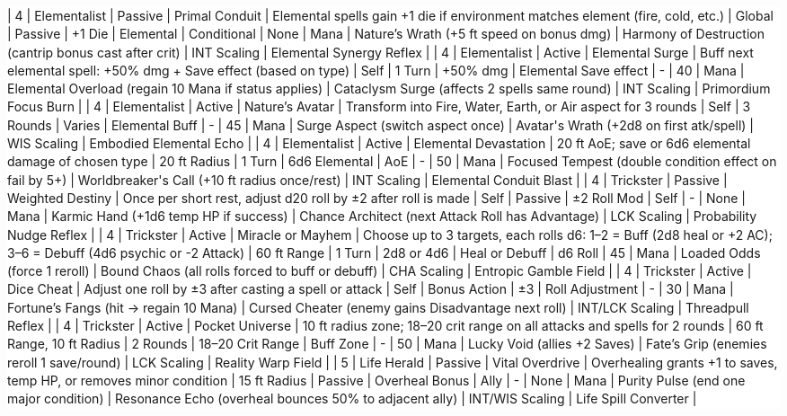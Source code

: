 |    4 | Elementalist        | Passive          | Primal Conduit         | Elemental spells gain +1 die if environment matches element (fire, cold, etc.)                                                                                                                    | Global                               | Passive               | +1 Die                       | Elemental                     | Conditional | None            | Mana          | Nature’s Wrath (+5 ft speed on bonus dmg)                          | Harmony of Destruction (cantrip bonus cast after crit)                        | INT Scaling            | Elemental Synergy Reflex         |
|    4 | Elementalist        | Active           | Elemental Surge        | Buff next elemental spell: +50% dmg + Save effect (based on type)                                                                                                                                 | Self                                 | 1 Turn                | +50% dmg                     | Elemental Save effect         | -           | 40              | Mana          | Elemental Overload (regain 10 Mana if status applies)              | Cataclysm Surge (affects 2 spells same round)                                 | INT Scaling            | Primordium Focus Burn            |
|    4 | Elementalist        | Active           | Nature’s Avatar        | Transform into Fire, Water, Earth, or Air aspect for 3 rounds                                                                                                                                     | Self                                 | 3 Rounds              | Varies                       | Elemental Buff                | -           | 45              | Mana          | Surge Aspect (switch aspect once)                                  | Avatar's Wrath (+2d8 on first atk/spell)                                      | WIS Scaling            | Embodied Elemental Echo          |
|    4 | Elementalist        | Active           | Elemental Devastation  | 20 ft AoE; save or 6d6 elemental damage of chosen type                                                                                                                                            | 20 ft Radius                         | 1 Turn                | 6d6 Elemental                | AoE                           | -           | 50              | Mana          | Focused Tempest (double condition effect on fail by 5+)            | Worldbreaker's Call (+10 ft radius once/rest)                                 | INT Scaling            | Elemental Conduit Blast          |
|    4 | Trickster           | Passive          | Weighted Destiny       | Once per short rest, adjust d20 roll by ±2 after roll is made                                                                                                                                     | Self                                 | Passive               | ±2 Roll Mod                  | Self                          | -           | None            | Mana          | Karmic Hand (+1d6 temp HP if success)                              | Chance Architect (next Attack Roll has Advantage)                             | LCK Scaling            | Probability Nudge Reflex         |
|    4 | Trickster           | Active           | Miracle or Mayhem      | Choose up to 3 targets, each rolls d6: 1–2 = Buff (2d8 heal or +2 AC); 3–6 = Debuff (4d6 psychic or -2 Attack)                                                                                    | 60 ft Range                          | 1 Turn                | 2d8 or 4d6                   | Heal or Debuff                | d6 Roll     | 45              | Mana          | Loaded Odds (force 1 reroll)                                       | Bound Chaos (all rolls forced to buff or debuff)                              | CHA Scaling            | Entropic Gamble Field            |
|    4 | Trickster           | Active           | Dice Cheat             | Adjust one roll by ±3 after casting a spell or attack                                                                                                                                             | Self                                 | Bonus Action          | ±3                           | Roll Adjustment               | -           | 30              | Mana          | Fortune’s Fangs (hit → regain 10 Mana)                             | Cursed Cheater (enemy gains Disadvantage next roll)                           | INT/LCK Scaling        | Threadpull Reflex                |
|    4 | Trickster           | Active           | Pocket Universe        | 10 ft radius zone; 18–20 crit range on all attacks and spells for 2 rounds                                                                                                                        | 60 ft Range, 10 ft Radius            | 2 Rounds              | 18–20 Crit Range             | Buff Zone                     | -           | 50              | Mana          | Lucky Void (allies +2 Saves)                                       | Fate’s Grip (enemies reroll 1 save/round)                                     | LCK Scaling            | Reality Warp Field               |
|    5 | Life Herald         | Passive          | Vital Overdrive        | Overhealing grants +1 to saves, temp HP, or removes minor condition                                                                                                                               | 15 ft Radius                         | Passive               | Overheal Bonus               | Ally                          | -           | None            | Mana          | Purity Pulse (end one major condition)                             | Resonance Echo (overheal bounces 50% to adjacent ally)                        | INT/WIS Scaling        | Life Spill Converter             |